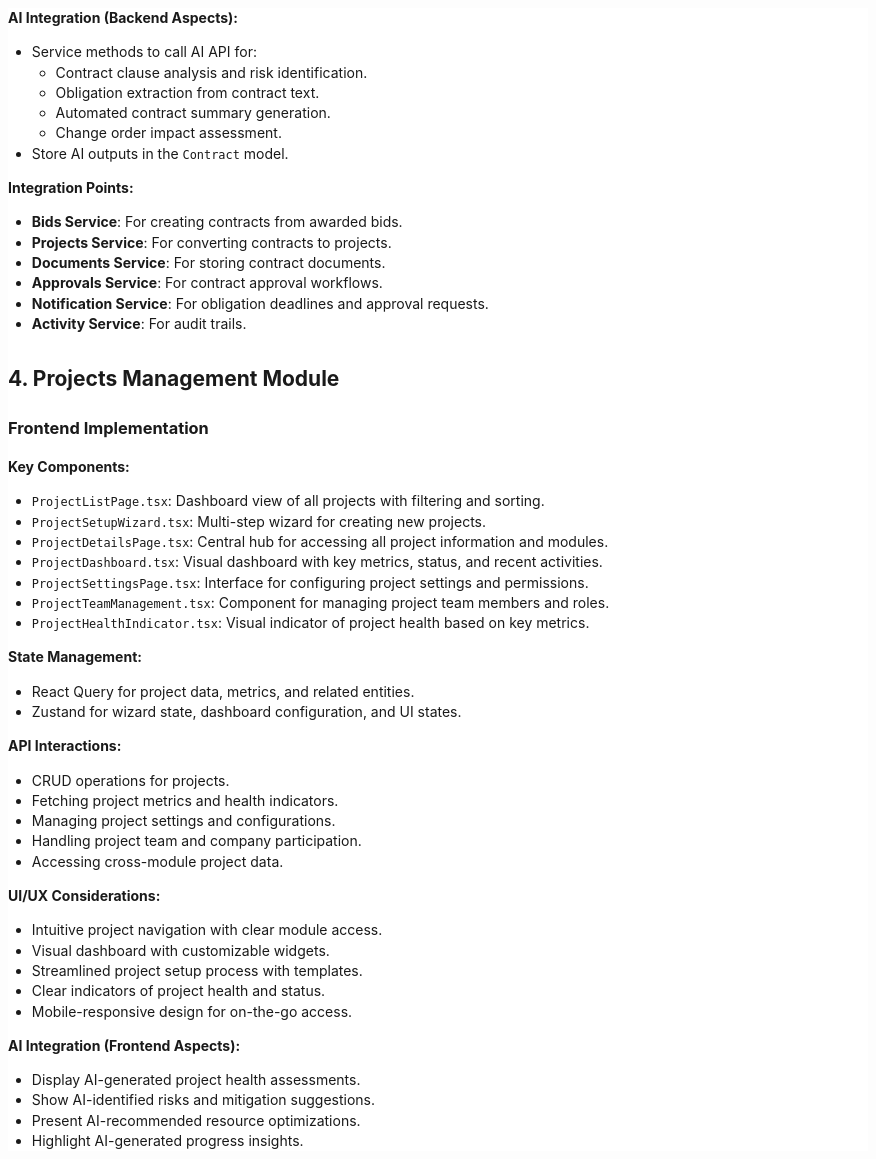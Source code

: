 **AI Integration (Backend Aspects):**
- Service methods to call AI API for:
  - Contract clause analysis and risk identification.
  - Obligation extraction from contract text.
  - Automated contract summary generation.
  - Change order impact assessment.
- Store AI outputs in the `Contract` model.

**Integration Points:**
- **Bids Service**: For creating contracts from awarded bids.
- **Projects Service**: For converting contracts to projects.
- **Documents Service**: For storing contract documents.
- **Approvals Service**: For contract approval workflows.
- **Notification Service**: For obligation deadlines and approval requests.
- **Activity Service**: For audit trails.

## 4. Projects Management Module

### Frontend Implementation

**Key Components:**
- `ProjectListPage.tsx`: Dashboard view of all projects with filtering and sorting.
- `ProjectSetupWizard.tsx`: Multi-step wizard for creating new projects.
- `ProjectDetailsPage.tsx`: Central hub for accessing all project information and modules.
- `ProjectDashboard.tsx`: Visual dashboard with key metrics, status, and recent activities.
- `ProjectSettingsPage.tsx`: Interface for configuring project settings and permissions.
- `ProjectTeamManagement.tsx`: Component for managing project team members and roles.
- `ProjectHealthIndicator.tsx`: Visual indicator of project health based on key metrics.

**State Management:**
- React Query for project data, metrics, and related entities.
- Zustand for wizard state, dashboard configuration, and UI states.

**API Interactions:**
- CRUD operations for projects.
- Fetching project metrics and health indicators.
- Managing project settings and configurations.
- Handling project team and company participation.
- Accessing cross-module project data.

**UI/UX Considerations:**
- Intuitive project navigation with clear module access.
- Visual dashboard with customizable widgets.
- Streamlined project setup process with templates.
- Clear indicators of project health and status.
- Mobile-responsive design for on-the-go access.

**AI Integration (Frontend Aspects):**
- Display AI-generated project health assessments.
- Show AI-identified risks and mitigation suggestions.
- Present AI-recommended resource optimizations.
- Highlight AI-generated progress insights.
